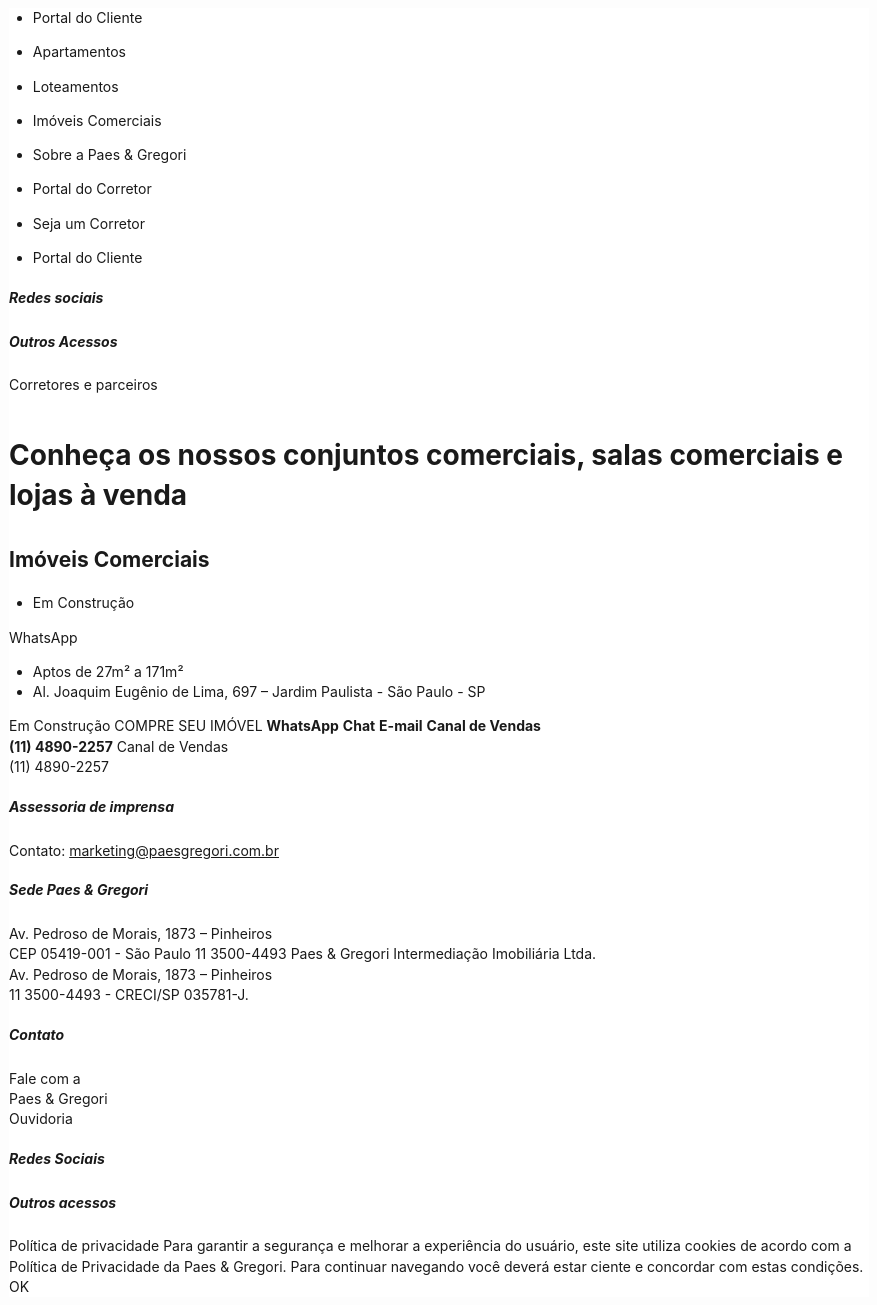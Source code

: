 
  * Portal do Cliente


  * Apartamentos
  * Loteamentos
  * Imóveis Comerciais
  * Sobre a Paes & Gregori
  * Portal do Corretor
  * Seja um Corretor
  * Portal do Cliente


##### Redes sociais
##### Outros Acessos
Corretores e parceiros 
# Conheça os nossos conjuntos comerciais, salas comerciais e lojas à venda
## **Imóveis Comerciais**
  * Em Construção


WhatsApp 
  * Aptos de 27m² a 171m²
  * Al. Joaquim Eugênio de Lima, 697 – Jardim Paulista - São Paulo - SP


Em Construção
COMPRE SEU IMÓVEL
**WhatsApp** **Chat** **E-mail** **Canal de Vendas  
(11) 4890-2257** Canal de Vendas  
(11) 4890-2257
##### Assessoria de imprensa
Contato:
marketing@paesgregori.com.br
##### Sede Paes & Gregori
Av. Pedroso de Morais, 1873 – Pinheiros   
CEP 05419-001 - São Paulo 
11 3500-4493
Paes & Gregori Intermediação Imobiliária Ltda.   
Av. Pedroso de Morais, 1873 – Pinheiros   
11 3500-4493 - CRECI/SP 035781-J. 
##### Contato
Fale com a  
Paes & Gregori    
Ouvidoria 
##### Redes Sociais
##### Outros acessos
Política de privacidade 
Para garantir a segurança e melhorar a experiência do usuário, este site utiliza cookies de acordo com a Política de Privacidade da Paes & Gregori. Para continuar navegando você deverá estar ciente e concordar com estas condições. 
OK
